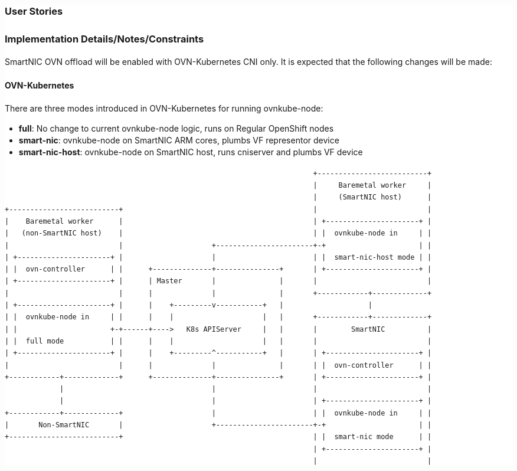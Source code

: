 ### User Stories

### Implementation Details/Notes/Constraints

SmartNIC OVN offload will be enabled with OVN-Kubernetes CNI only.
It is expected that the following changes will be made:

#### OVN-Kubernetes

There are three modes introduced in OVN-Kubernetes for running ovnkube-node:
- **full**: No change to current ovnkube-node logic, runs on Regular OpenShift nodes
- **smart-nic**: ovnkube-node on SmartNIC ARM cores, plumbs VF representor device
- **smart-nic-host**: ovnkube-node on SmartNIC host, runs cniserver and plumbs VF device

```html
                                                                         +--------------------------+
                                                                         |     Baremetal worker     |
                                                                         |     (SmartNIC host)      |
+--------------------------+                                             |                          |
|    Baremetal worker      |                                             | +----------------------+ |
|   (non-SmartNIC host)    |                                             | |  ovnkube-node in     | |
|                          |                     +-----------------------+-+                      | |
| +----------------------+ |                     |                       | |  smart-nic-host mode | |
| |  ovn-controller      | |      +--------------+---------------+       | +----------------------+ |
| +----------------------+ |      | Master       |               |       |                          |
|                          |      |              |               |       +------------+-------------+
| +----------------------+ |      |    +---------v-----------+   |                    |
| |  ovnkube-node in     | |      |    |                     |   |       +------------+-------------+
| |                      +-+------+---->   K8s APIServer     |   |       |        SmartNIC          |
| |  full mode           | |      |    |                     |   |       |                          |
| +----------------------+ |      |    +---------^-----------+   |       | +----------------------+ |
|                          |      |              |               |       | |  ovn-controller      | |
+------------+-------------+      +--------------+---------------+       | +----------------------+ |
             |                                   |                       |                          |
             |                                   |                       | +----------------------+ |
+------------+-------------+                     |                       | |  ovnkube-node in     | |
|       Non-SmartNIC       |                     +-----------------------+-+                      | |
+--------------------------+                                             | |  smart-nic mode      | |
                                                                         | +----------------------+ |
                                                                         |                          |
```